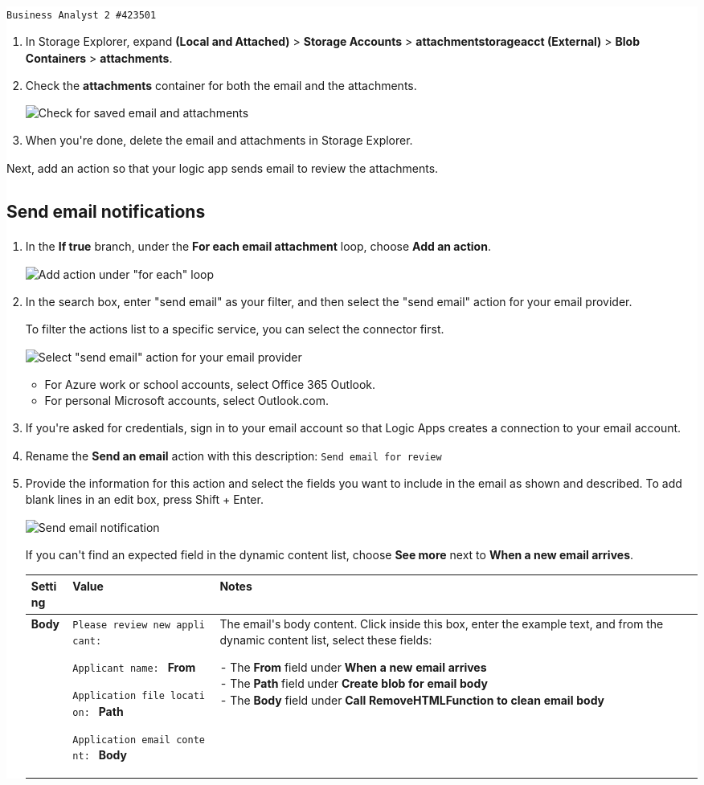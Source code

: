    ```Business Analyst 2 #423501```
   1. In Storage Explorer, expand **(Local and Attached)** > 
   **Storage Accounts** > **attachmentstorageacct (External)** > 
   **Blob Containers** > **attachments**.

   2. Check the **attachments** container 
   for both the email and the attachments.

      ![Check for saved email and attachments](./media/tutorial-process-email-attachments-workflow/storage-explorer-saved-attachments.png)

   3. When you're done, delete the email and attachments in Storage Explorer.

Next, add an action so that your logic app 
sends email to review the attachments.

## Send email notifications

1. In the **If true** branch, under the **For each email attachment** loop, 
choose **Add an action**. 

   ![Add action under "for each" loop](./media/tutorial-process-email-attachments-workflow/add-action-send-email.png)

2. In the search box, enter "send email" as your filter, 
and then select the "send email" action for your email provider. 

   To filter the actions list to a specific service, 
   you can select the connector first.

   ![Select "send email" action for your email provider](./media/tutorial-process-email-attachments-workflow/add-action-select-send-email.png)

   * For Azure work or school accounts, 
   select Office 365 Outlook. 
   * For personal Microsoft accounts, 
   select Outlook.com. 

3. If you're asked for credentials, sign in to your email account 
so that Logic Apps creates a connection to your email account.

4. Rename the **Send an email** action with this description: 
```Send email for review```

5. Provide the information for this action and select the fields 
you want to include in the email as shown and described. 
To add blank lines in an edit box, press Shift + Enter.  

   ![Send email notification](./media/tutorial-process-email-attachments-workflow/send-email-notification.png)

   If you can't find an expected field in the dynamic content list, 
   choose **See more** next to **When a new email arrives**. 

   | Setting | Value | Notes | 
   | ------- | ----- | ----- | 
   | **Body** | ```Please review new applicant:``` <p>```Applicant name: ``` **From** <p>```Application file location: ``` **Path** <p>```Application email content: ``` **Body** | The email's body content. Click inside this box, enter the example text, and from the dynamic content list, select these fields: <p>- The **From** field under **When a new email arrives** </br>- The **Path** field under **Create blob for email body** </br>- The **Body** field under **Call RemoveHTMLFunction to clean email body** | 
   ```